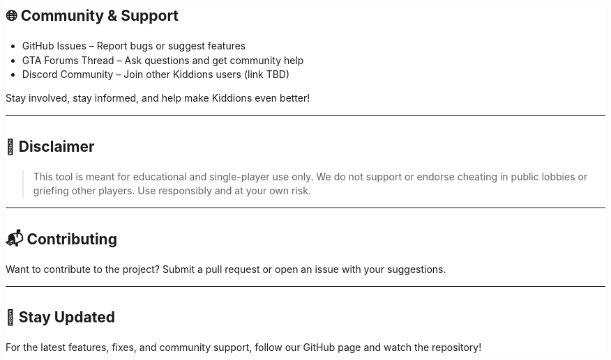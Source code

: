 
## 🌐 Community & Support

- GitHub Issues – Report bugs or suggest features  
- GTA Forums Thread – Ask questions and get community help  
- Discord Community – Join other Kiddions users (link TBD)  

Stay involved, stay informed, and help make Kiddions even better!

---

## 📎 Disclaimer

> This tool is meant for educational and single-player use only. We do not support or endorse cheating in public lobbies or griefing other players. Use responsibly and at your own risk.

---

## 📬 Contributing

Want to contribute to the project? Submit a pull request or open an issue with your suggestions.

---

## 📢 Stay Updated

For the latest features, fixes, and community support, follow our GitHub page and watch the repository!
